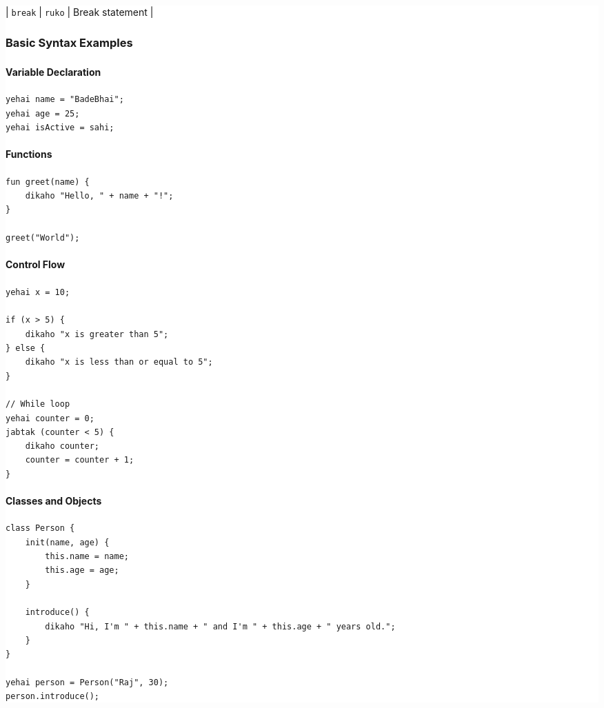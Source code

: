 | `break` | `ruko` | Break statement |

### Basic Syntax Examples

#### Variable Declaration
```badebhai
yehai name = "BadeBhai";
yehai age = 25;
yehai isActive = sahi;
```

#### Functions
```badebhai
fun greet(name) {
    dikaho "Hello, " + name + "!";
}

greet("World");
```

#### Control Flow
```badebhai
yehai x = 10;

if (x > 5) {
    dikaho "x is greater than 5";
} else {
    dikaho "x is less than or equal to 5";
}

// While loop
yehai counter = 0;
jabtak (counter < 5) {
    dikaho counter;
    counter = counter + 1;
}
```

#### Classes and Objects
```badebhai
class Person {
    init(name, age) {
        this.name = name;
        this.age = age;
    }
    
    introduce() {
        dikaho "Hi, I'm " + this.name + " and I'm " + this.age + " years old.";
    }
}

yehai person = Person("Raj", 30);
person.introduce();
```
